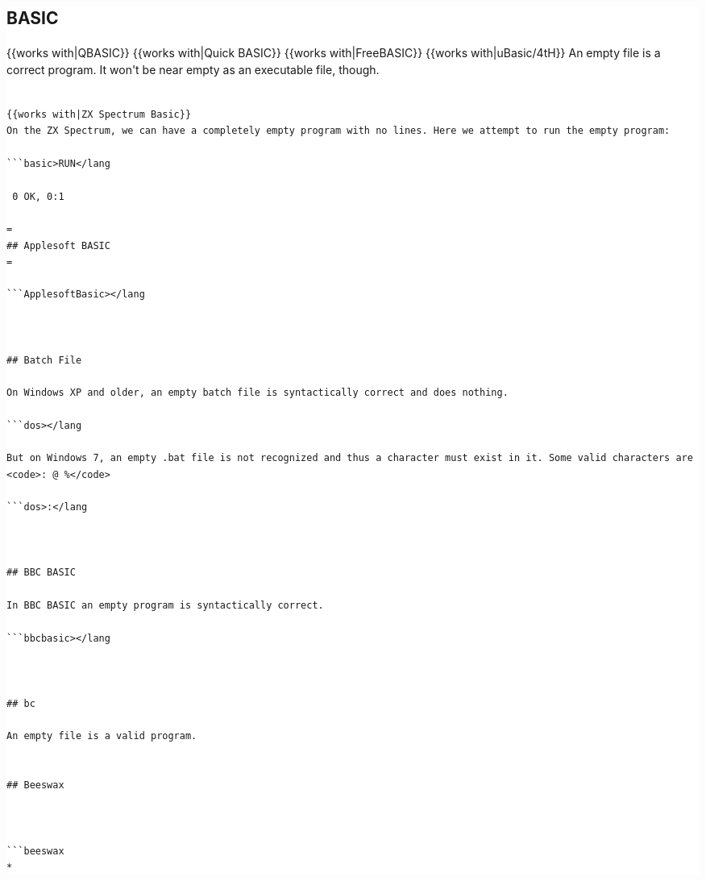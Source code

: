 

## BASIC

{{works with|QBASIC}}
{{works with|Quick BASIC}}
{{works with|FreeBASIC}}
{{works with|uBasic/4tH}}
An empty file is a correct program. It won't be near empty as an executable file, though.

```qbasic></lang

{{works with|ZX Spectrum Basic}}
On the ZX Spectrum, we can have a completely empty program with no lines. Here we attempt to run the empty program:

```basic>RUN</lang

 0 OK, 0:1

=
## Applesoft BASIC
=

```ApplesoftBasic></lang



## Batch File

On Windows XP and older, an empty batch file is syntactically correct and does nothing.

```dos></lang

But on Windows 7, an empty .bat file is not recognized and thus a character must exist in it. Some valid characters are <code>: @ %</code>

```dos>:</lang



## BBC BASIC

In BBC BASIC an empty program is syntactically correct.

```bbcbasic></lang



## bc

An empty file is a valid program.


## Beeswax



```beeswax
*
```
